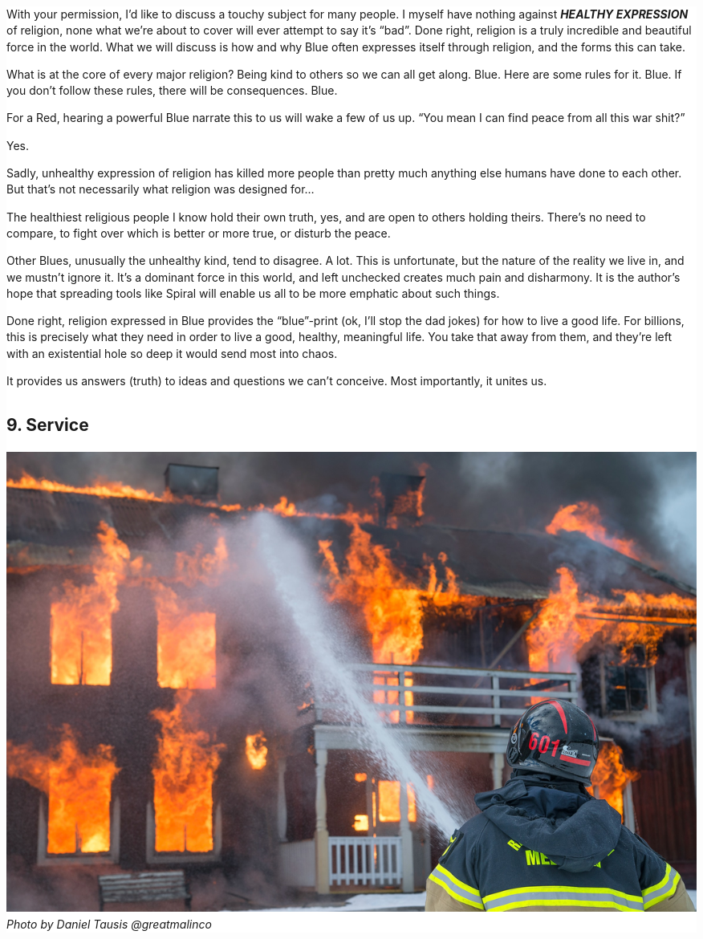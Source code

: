 With your permission, I’d like to discuss a touchy subject for many people. I myself have nothing against ***HEALTHY EXPRESSION*** of religion, none what we’re about to cover will ever attempt to say it’s “bad”. Done right, religion is a truly incredible and beautiful force in the world. What we will discuss is how and why Blue often expresses itself through religion, and the forms this can take.

What is at the core of every major religion? Being kind to others so we can all get along. Blue. Here are some rules for it. Blue. If you don’t follow these rules, there will be consequences. Blue.

For a Red, hearing a powerful Blue narrate this to us will wake a few of us up. “You mean I can find peace from all this war shit?”

Yes.

Sadly, unhealthy expression of religion has killed more people than pretty much anything else humans have done to each other. But that’s not necessarily what religion was designed for…

The healthiest religious people I know hold their own truth, yes, and are open to others holding theirs. There’s no need to compare, to fight over which is better or more true, or disturb the peace.

Other Blues, unusually the unhealthy kind, tend to disagree. A lot. This is unfortunate, but the nature of the reality we live in, and we mustn’t ignore it. It’s a dominant force in this world, and left unchecked creates much pain and disharmony. It is the author’s hope that spreading tools like Spiral will enable us all to be more emphatic about such things.

Done right, religion expressed in Blue provides the “blue”-print (ok, I’ll stop the dad jokes) for how to live a good life. For billions, this is precisely what they need in order to live a good, healthy, meaningful life. You take that away from them, and they’re left with an existential hole so deep it would send most into chaos.

It provides us answers (truth) to ideas and questions we can’t conceive. Most importantly, it unites us.

## 9. Service

![service](service.jpg)
*Photo by Daniel Tausis @greatmalinco*
